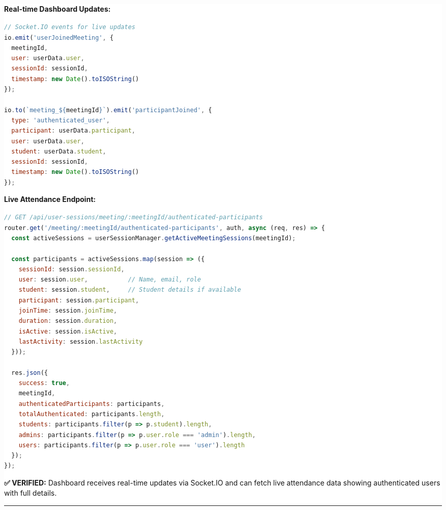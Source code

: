 **Real-time Dashboard Updates:**
```javascript
// Socket.IO events for live updates
io.emit('userJoinedMeeting', {
  meetingId,
  user: userData.user,
  sessionId: sessionId,
  timestamp: new Date().toISOString()
});

io.to(`meeting_${meetingId}`).emit('participantJoined', {
  type: 'authenticated_user',
  participant: userData.participant,
  user: userData.user,
  student: userData.student,
  sessionId: sessionId,
  timestamp: new Date().toISOString()
});
```

**Live Attendance Endpoint:**
```javascript
// GET /api/user-sessions/meeting/:meetingId/authenticated-participants
router.get('/meeting/:meetingId/authenticated-participants', auth, async (req, res) => {
  const activeSessions = userSessionManager.getActiveMeetingSessions(meetingId);
  
  const participants = activeSessions.map(session => ({
    sessionId: session.sessionId,
    user: session.user,           // Name, email, role
    student: session.student,     // Student details if available
    participant: session.participant,
    joinTime: session.joinTime,
    duration: session.duration,
    isActive: session.isActive,
    lastActivity: session.lastActivity
  }));
  
  res.json({
    success: true,
    meetingId,
    authenticatedParticipants: participants,
    totalAuthenticated: participants.length,
    students: participants.filter(p => p.student).length,
    admins: participants.filter(p => p.user.role === 'admin').length,
    users: participants.filter(p => p.user.role === 'user').length
  });
});
```

**✅ VERIFIED:** Dashboard receives real-time updates via Socket.IO and can fetch live attendance data showing authenticated users with full details.

---
